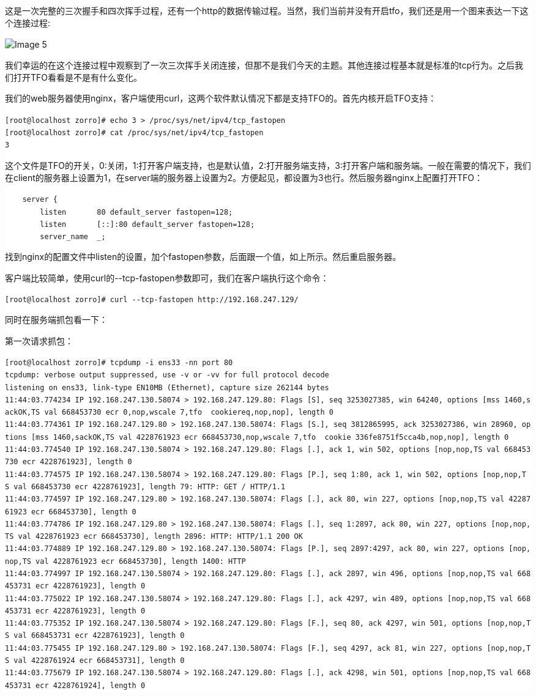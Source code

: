 这是一次完整的三次握手和四次挥手过程，还有一个http的数据传输过程。当然，我们当前并没有开启tfo，我们还是用一个图来表达一下这个连接过程:

![Image 5](https://mmbiz.qpic.cn/sz_mmbiz_png/j3gficicyOvaubAhBzDE4qb4uW8zXLIgDpWzLBz8E4OznMSC3D7ccvhtrhXY4RDY9gFn0Zq4Tr8VCL2WJichEb4TA/640?wx_fmt=png&from=appmsg)

我们幸运的在这个连接过程中观察到了一次三次挥手关闭连接，但那不是我们今天的主题。其他连接过程基本就是标准的tcp行为。之后我们打开TFO看看是不是有什么变化。

我们的web服务器使用nginx，客户端使用curl，这两个软件默认情况下都是支持TFO的。首先内核开启TFO支持：

```
[root@localhost zorro]# echo 3 > /proc/sys/net/ipv4/tcp_fastopen  
[root@localhost zorro]# cat /proc/sys/net/ipv4/tcp_fastopen  
3  
```

这个文件是TFO的开关，0:关闭，1:打开客户端支持，也是默认值，2:打开服务端支持，3:打开客户端和服务端。一般在需要的情况下，我们在client的服务器上设置为1，在server端的服务器上设置为2。方便起见，都设置为3也行。然后服务器nginx上配置打开TFO：

```
    server {  
        listen       80 default_server fastopen=128;  
        listen       [::]:80 default_server fastopen=128;  
        server_name  _;  
```

找到nginx的配置文件中listen的设置，加个fastopen参数，后面跟一个值，如上所示。然后重启服务器。

客户端比较简单，使用curl的--tcp-fastopen参数即可，我们在客户端执行这个命令：

```
[root@localhost zorro]# curl --tcp-fastopen http://192.168.247.129/  
```

同时在服务端抓包看一下：

第一次请求抓包：

```
[root@localhost zorro]# tcpdump -i ens33 -nn port 80  
tcpdump: verbose output suppressed, use -v or -vv for full protocol decode  
listening on ens33, link-type EN10MB (Ethernet), capture size 262144 bytes  
11:44:03.774234 IP 192.168.247.130.58074 > 192.168.247.129.80: Flags [S], seq 3253027385, win 64240, options [mss 1460,sackOK,TS val 668453730 ecr 0,nop,wscale 7,tfo  cookiereq,nop,nop], length 0  
11:44:03.774361 IP 192.168.247.129.80 > 192.168.247.130.58074: Flags [S.], seq 3812865995, ack 3253027386, win 28960, options [mss 1460,sackOK,TS val 4228761923 ecr 668453730,nop,wscale 7,tfo  cookie 336fe8751f5cca4b,nop,nop], length 0  
11:44:03.774540 IP 192.168.247.130.58074 > 192.168.247.129.80: Flags [.], ack 1, win 502, options [nop,nop,TS val 668453730 ecr 4228761923], length 0  
11:44:03.774575 IP 192.168.247.130.58074 > 192.168.247.129.80: Flags [P.], seq 1:80, ack 1, win 502, options [nop,nop,TS val 668453730 ecr 4228761923], length 79: HTTP: GET / HTTP/1.1  
11:44:03.774597 IP 192.168.247.129.80 > 192.168.247.130.58074: Flags [.], ack 80, win 227, options [nop,nop,TS val 4228761923 ecr 668453730], length 0  
11:44:03.774786 IP 192.168.247.129.80 > 192.168.247.130.58074: Flags [.], seq 1:2897, ack 80, win 227, options [nop,nop,TS val 4228761923 ecr 668453730], length 2896: HTTP: HTTP/1.1 200 OK  
11:44:03.774889 IP 192.168.247.129.80 > 192.168.247.130.58074: Flags [P.], seq 2897:4297, ack 80, win 227, options [nop,nop,TS val 4228761923 ecr 668453730], length 1400: HTTP  
11:44:03.774997 IP 192.168.247.130.58074 > 192.168.247.129.80: Flags [.], ack 2897, win 496, options [nop,nop,TS val 668453731 ecr 4228761923], length 0  
11:44:03.775022 IP 192.168.247.130.58074 > 192.168.247.129.80: Flags [.], ack 4297, win 489, options [nop,nop,TS val 668453731 ecr 4228761923], length 0  
11:44:03.775352 IP 192.168.247.130.58074 > 192.168.247.129.80: Flags [F.], seq 80, ack 4297, win 501, options [nop,nop,TS val 668453731 ecr 4228761923], length 0  
11:44:03.775455 IP 192.168.247.129.80 > 192.168.247.130.58074: Flags [F.], seq 4297, ack 81, win 227, options [nop,nop,TS val 4228761924 ecr 668453731], length 0  
11:44:03.775679 IP 192.168.247.130.58074 > 192.168.247.129.80: Flags [.], ack 4298, win 501, options [nop,nop,TS val 668453731 ecr 4228761924], length 0  
```
